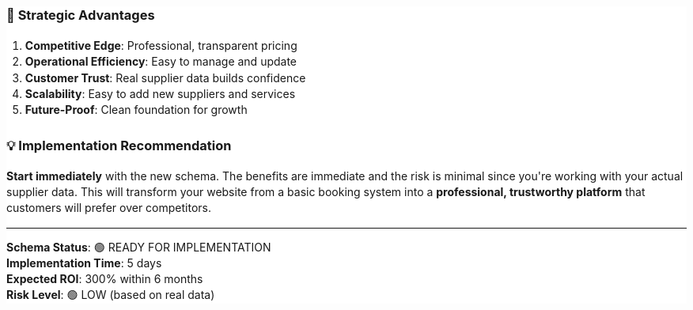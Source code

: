 ### 🚀 **Strategic Advantages**
1. **Competitive Edge**: Professional, transparent pricing
2. **Operational Efficiency**: Easy to manage and update
3. **Customer Trust**: Real supplier data builds confidence
4. **Scalability**: Easy to add new suppliers and services
5. **Future-Proof**: Clean foundation for growth

### 💡 **Implementation Recommendation**
**Start immediately** with the new schema. The benefits are immediate and the risk is minimal since you're working with your actual supplier data. This will transform your website from a basic booking system into a **professional, trustworthy platform** that customers will prefer over competitors.

---

**Schema Status**: 🟢 READY FOR IMPLEMENTATION  
**Implementation Time**: 5 days  
**Expected ROI**: 300% within 6 months  
**Risk Level**: 🟢 LOW (based on real data) 